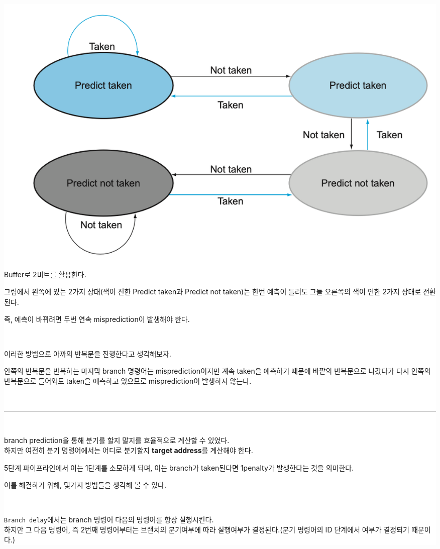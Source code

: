 ![>2bit-BHT](picture/2bit-bht.png)

Buffer로 2비트를 활용한다.

그림에서 왼쪽에 있는 2가지 상태(색이 진한 Predict taken과 Predict not taken)는 한번 예측이 틀려도 그들 오른쪽의 색이 연한 2가지 상태로 전환된다.

즉, 예측이 바뀌려면 두번 연속 misprediction이 발생해야 한다.

<br>

이러한 방법으로 아까의 반복문을 진행한다고 생각해보자.

안쪽의 반복문을 반복하는 마지막 branch 명령어는 misprediction이지만 계속 taken을 예측하기 때문에 바깥의 반복문으로 나갔다가 다시 안쪽의 반복문으로 들어와도 taken을 예측하고 있으므로 misprediction이 발생하지 않는다.

<br>

---

<br>

branch prediction을 통해 분기를 할지 말지를 효율적으로 계산할 수 있었다.  
하지만 여전히 분기 명령어에서는 어디로 분기할지 **target address**를 계산해야 한다.

5단계 파이프라인에서 이는 1단계를 소모하게 되며, 이는 branch가 taken된다면 1penalty가 발생한다는 것을 의미한다.

이를 해결하기 위해, 몇가지 방법들을 생각해 볼 수 있다.

<br>

`Branch delay`에서는 branch 명령어 다음의 명령어를 항상 실행시킨다.  
하지만 그 다음 명령어, 즉 2번째 명령어부터는 브랜치의 분기여부에 따라 실행여부가 결정된다.(분기 명령어의 ID 단계에서 여부가 결정되기 때문이다.)
